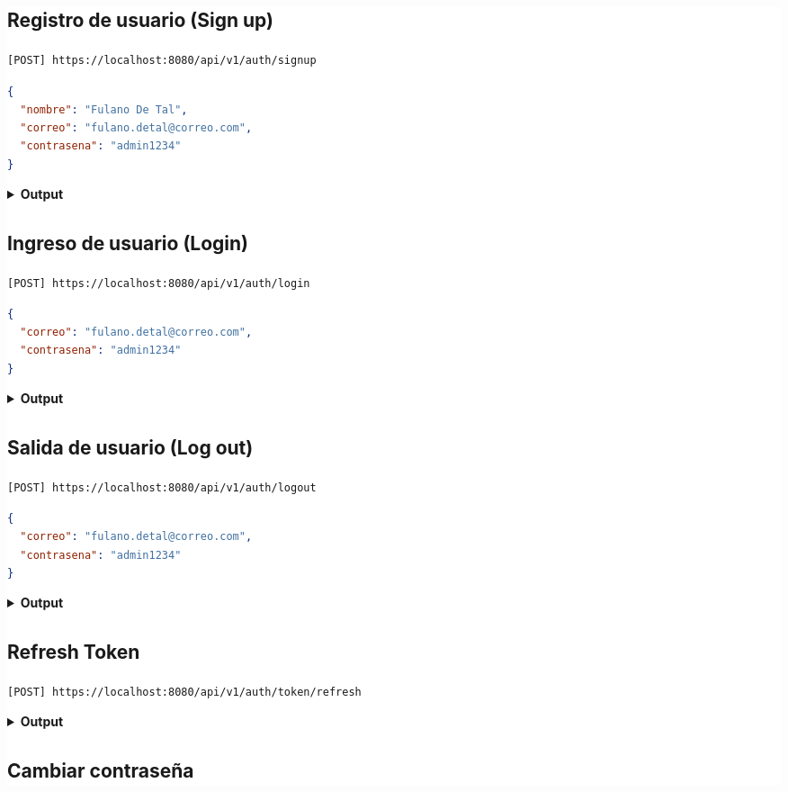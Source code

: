 ## Registro de usuario (Sign up)

```bash
[POST] https://localhost:8080/api/v1/auth/signup
```

```json
{
  "nombre": "Fulano De Tal",
  "correo": "fulano.detal@correo.com",
  "contrasena": "admin1234"
}
```

<details><summary><b>Output</b></summary></details>

## Ingreso de usuario (Login)

```bash
[POST] https://localhost:8080/api/v1/auth/login
```

```json
{
  "correo": "fulano.detal@correo.com",
  "contrasena": "admin1234"
}
```

<details><summary><b>Output</b></summary></details>

## Salida de usuario (Log out)

```bash
[POST] https://localhost:8080/api/v1/auth/logout
```

```json
{
  "correo": "fulano.detal@correo.com",
  "contrasena": "admin1234"
}
```

<details><summary><b>Output</b></summary></details>

## Refresh Token

```bash
[POST] https://localhost:8080/api/v1/auth/token/refresh
```

<details><summary><b>Output</b></summary></details>

## Cambiar contraseña
